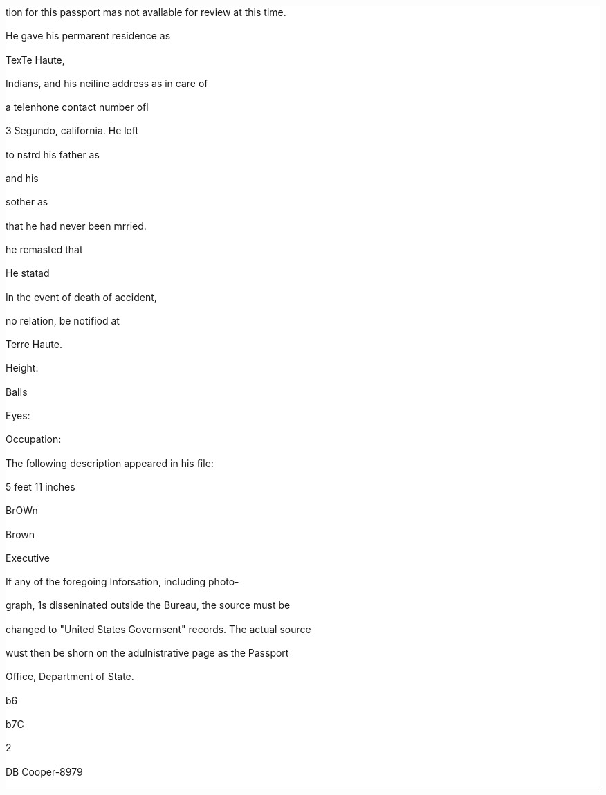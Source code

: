 tion for this passport mas not avallable for review at this time.

He gave his permarent residence as

TexTe Haute,

Indians, and his neiline address as in care of

a telenhone contact number ofl

3 Segundo, california. He left

to nstrd his father as

and his

sother as

that he had never been mrried.

he remasted that

He statad

In the event of death of accident,

no relation, be notifiod at

Terre Haute.

Height:

BalIs

Eyes:

Occupation:

The following description appeared in his file:

5 feet 11 inches

BrOWn

Brown

Executive

If any of the foregoing Inforsation, including photo-

graph, 1s disseninated outside the Bureau, the source must be

changed to "United States Governsent" records. The actual source

wust then be shorn on the adulnistrative page as the Passport

Office, Department of State.

b6

b7C

2

DB Cooper-8979

---